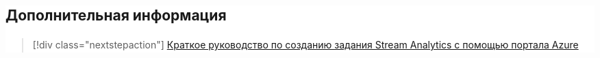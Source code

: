 ## <a name="next-steps"></a>Дополнительная информация
> [!div class="nextstepaction"]
> [Краткое руководство по созданию задания Stream Analytics с помощью портала Azure](stream-analytics-quick-create-portal.md)


[stream.analytics.developer.guide]: ../stream-analytics-developer-guide.md
[stream.analytics.scale.jobs]: stream-analytics-scale-jobs.md
[stream.analytics.introduction]: stream-analytics-introduction.md
[stream.analytics.get.started]: stream-analytics-real-time-fraud-detection.md
[stream.analytics.query.language.reference]: https://go.microsoft.com/fwlink/?LinkID=513299
[stream.analytics.rest.api.reference]: https://go.microsoft.com/fwlink/?LinkId=517301